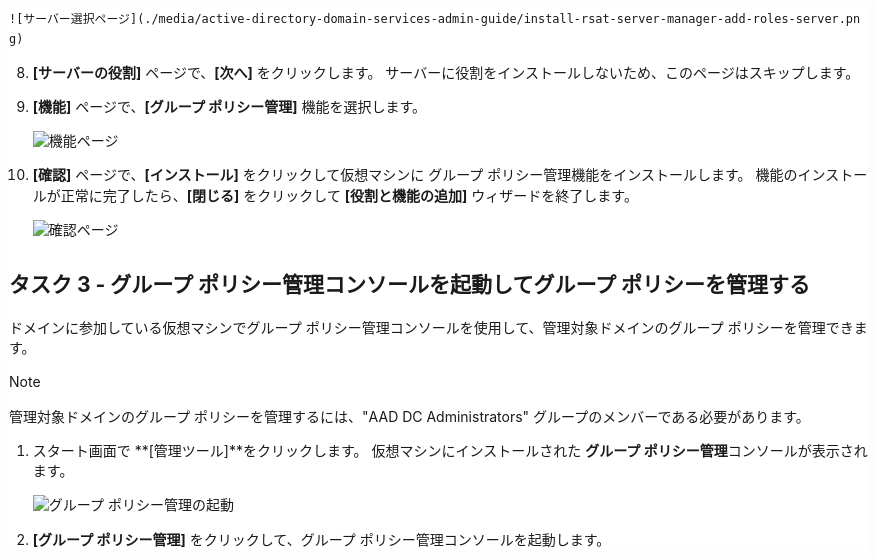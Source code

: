    ![サーバー選択ページ](./media/active-directory-domain-services-admin-guide/install-rsat-server-manager-add-roles-server.png)
8. **[サーバーの役割]** ページで、**[次へ]** をクリックします。 サーバーに役割をインストールしないため、このページはスキップします。
9. **[機能]** ページで、**[グループ ポリシー管理]** 機能を選択します。

    ![機能ページ](./media/active-directory-domain-services-admin-guide/install-rsat-server-manager-add-roles-gp-management.png)
10. **[確認]** ページで、**[インストール]** をクリックして仮想マシンに グループ ポリシー管理機能をインストールします。 機能のインストールが正常に完了したら、**[閉じる]** をクリックして **[役割と機能の追加]** ウィザードを終了します。

    ![確認ページ](./media/active-directory-domain-services-admin-guide/install-rsat-server-manager-add-roles-gp-management-confirmation.png)

## <a name="task-3---launch-the-group-policy-management-console-to-administer-group-policy"></a>タスク 3 - グループ ポリシー管理コンソールを起動してグループ ポリシーを管理する
ドメインに参加している仮想マシンでグループ ポリシー管理コンソールを使用して、管理対象ドメインのグループ ポリシーを管理できます。

> [!NOTE]
> 管理対象ドメインのグループ ポリシーを管理するには、"AAD DC Administrators" グループのメンバーである必要があります。
>
>

1. スタート画面で **[管理ツール]**をクリックします。 仮想マシンにインストールされた **グループ ポリシー管理**コンソールが表示されます。

    ![グループ ポリシー管理の起動](./media/active-directory-domain-services-admin-guide/gp-management-installed.png)
2. **[グループ ポリシー管理]** をクリックして、グループ ポリシー管理コンソールを起動します。
